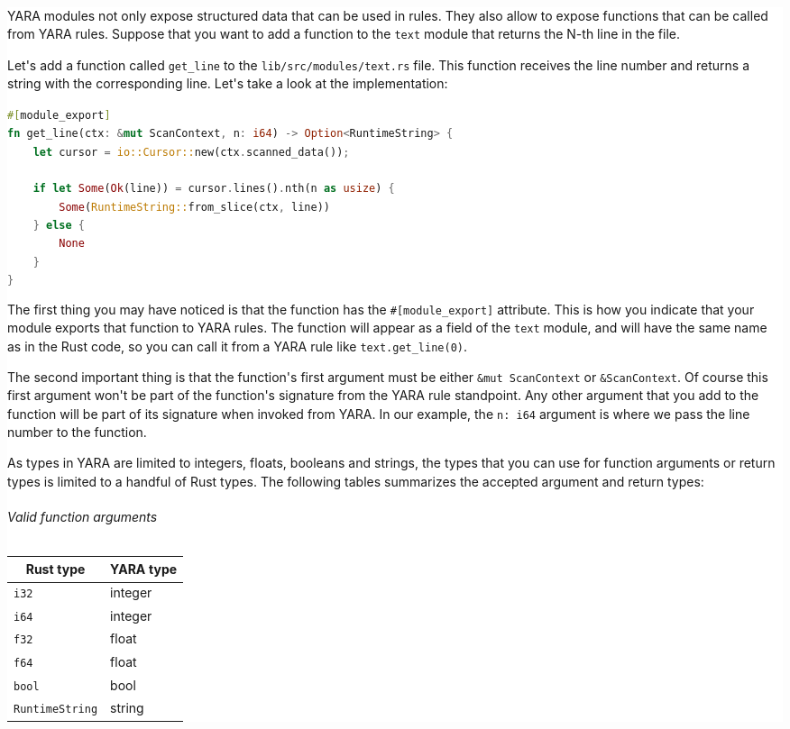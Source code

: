 YARA modules not only expose structured data that can be used in rules. They
also allow to expose functions that can be called from YARA rules. Suppose that
you want to add a function to the `text` module that returns the N-th line in
the file.

Let's add a function called `get_line` to the `lib/src/modules/text.rs`
file. This function receives the line number and returns a string with the
corresponding line. Let's take a look at the implementation:

```rust
#[module_export]
fn get_line(ctx: &mut ScanContext, n: i64) -> Option<RuntimeString> {
    let cursor = io::Cursor::new(ctx.scanned_data());

    if let Some(Ok(line)) = cursor.lines().nth(n as usize) {
        Some(RuntimeString::from_slice(ctx, line))
    } else {
        None
    }
}
```

The first thing you may have noticed is that the function has the
`#[module_export]` attribute. This is how you indicate that your module exports
that function to YARA rules. The function will appear as a field of the `text`
module, and will have the same name as in the Rust code, so you can call it
from a YARA rule like `text.get_line(0)`.

The second important thing is that the function's first argument must be either
`&mut ScanContext` or `&ScanContext`. Of course this first argument won't be
part of the function's signature from the YARA rule standpoint. Any other
argument that you add to the function will be part of its signature when invoked
from YARA. In our example, the `n: i64` argument is where we pass the line
number to the function.

As types in YARA are limited to integers, floats, booleans and strings, the
types that you can use for function arguments or return types is limited to
a handful of Rust types. The following tables summarizes the accepted argument
and return types:

###### Valid function arguments

| Rust type       | YARA type |
|-----------------|-----------|
| `i32`           | integer   |
| `i64`           | integer   |
| `f32`           | float     |
| `f64`           | float     |
| `bool`          | bool      |
| `RuntimeString` | string    |
